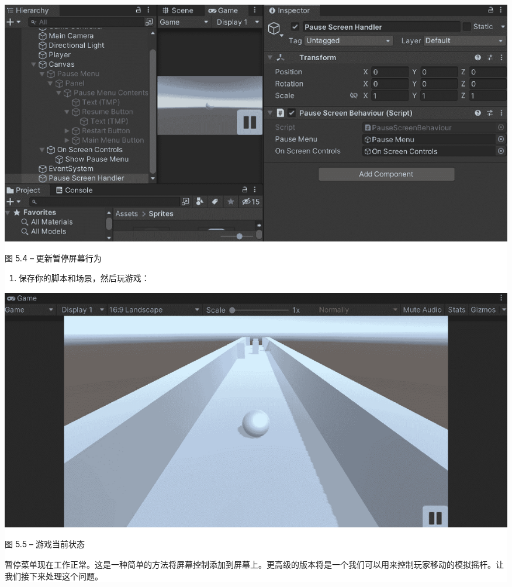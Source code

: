 ![图 5.4 – 更新暂停屏幕行为](img/B18868_05_04.jpg)

图 5.4 – 更新暂停屏幕行为

1.  保存你的脚本和场景，然后玩游戏：

![图 5.5 – 游戏当前状态](img/B18868_05_05.jpg)

图 5.5 – 游戏当前状态

暂停菜单现在工作正常。这是一种简单的方法将屏幕控制添加到屏幕上。更高级的版本将是一个我们可以用来控制玩家移动的模拟摇杆。让我们接下来处理这个问题。
